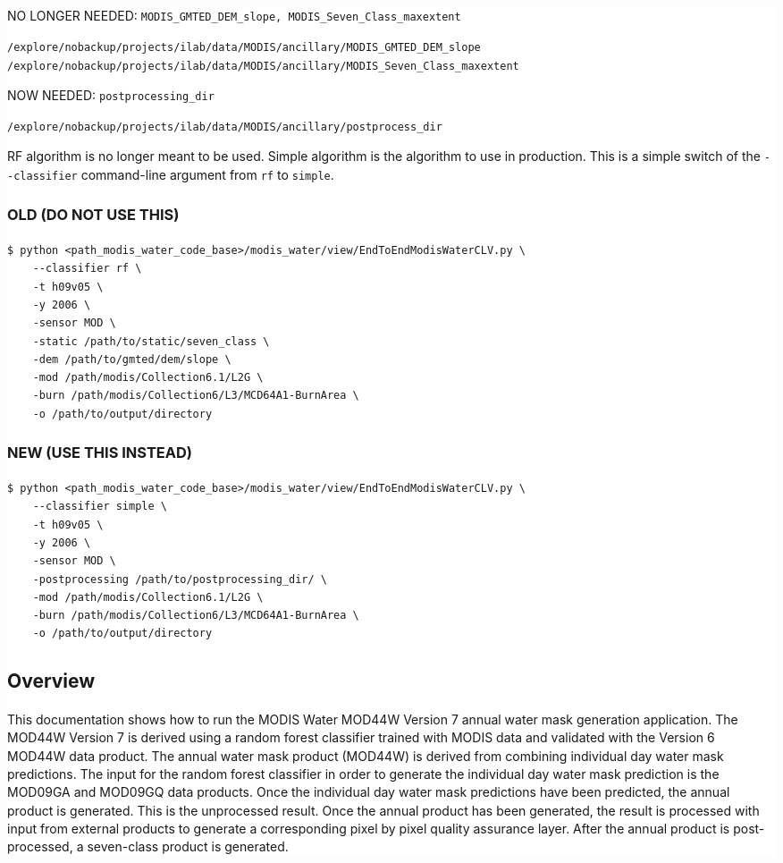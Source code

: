 NO LONGER NEEDED:
`MODIS_GMTED_DEM_slope, MODIS_Seven_Class_maxextent`

```
/explore/nobackup/projects/ilab/data/MODIS/ancillary/MODIS_GMTED_DEM_slope
/explore/nobackup/projects/ilab/data/MODIS/ancillary/MODIS_Seven_Class_maxextent
```

NOW NEEDED:
`postprocessing_dir`

```
/explore/nobackup/projects/ilab/data/MODIS/ancillary/postprocess_dir
```

RF algorithm is no longer meant to be used. Simple algorithm is the algorithm to use in production. This is a simple switch of
the `--classifier` command-line argument from `rf` to `simple`.

### OLD (DO NOT USE THIS)

```shell
$ python <path_modis_water_code_base>/modis_water/view/EndToEndModisWaterCLV.py \
    --classifier rf \
    -t h09v05 \
    -y 2006 \
    -sensor MOD \
    -static /path/to/static/seven_class \
    -dem /path/to/gmted/dem/slope \
    -mod /path/modis/Collection6.1/L2G \
    -burn /path/modis/Collection6/L3/MCD64A1-BurnArea \
    -o /path/to/output/directory
```

### NEW (USE THIS INSTEAD)

```shell
$ python <path_modis_water_code_base>/modis_water/view/EndToEndModisWaterCLV.py \
    --classifier simple \
    -t h09v05 \
    -y 2006 \
    -sensor MOD \
    -postprocessing /path/to/postprocessing_dir/ \
    -mod /path/modis/Collection6.1/L2G \
    -burn /path/modis/Collection6/L3/MCD64A1-BurnArea \
    -o /path/to/output/directory
```

## <b>Overview</b>

This documentation shows how to run the MODIS Water MOD44W Version 7 annual water mask
generation application. The MOD44W Version 7 is derived using a random forest classifier
trained with MODIS data and validated with the Version 6 MOD44W data product. The annual
water mask product (MOD44W) is derived from combining individual day water mask predictions.
The input for the random forest classifier in order to generate the individual day water
mask prediction is the MOD09GA and MOD09GQ data products. Once the individual day water
mask predictions have been predicted, the annual product is generated. This is the unprocessed
result. Once the annual product has been generated, the result is processed with input from
external products to generate a corresponding pixel by pixel quality assurance layer.
After the annual product is post-processed, a seven-class product is generated.

